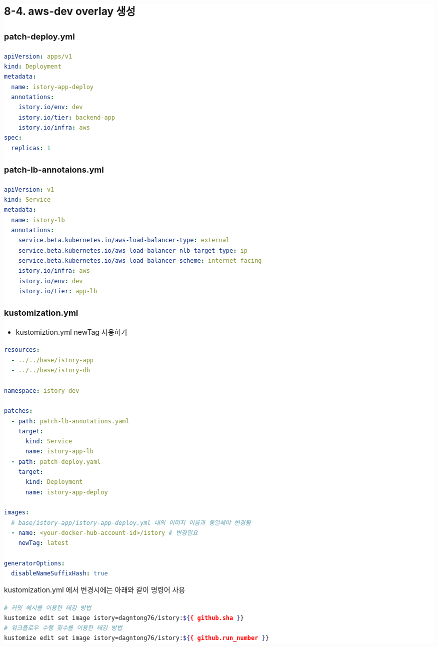 ## 8-4. aws-dev overlay 생성
### patch-deploy.yml
```yml
apiVersion: apps/v1
kind: Deployment
metadata:
  name: istory-app-deploy
  annotations:
    istory.io/env: dev
    istory.io/tier: backend-app
    istory.io/infra: aws
spec:
  replicas: 1
```
### patch-lb-annotaions.yml
```yml
apiVersion: v1
kind: Service
metadata:
  name: istory-lb
  annotations:
    service.beta.kubernetes.io/aws-load-balancer-type: external
    service.beta.kubernetes.io/aws-load-balancer-nlb-target-type: ip
    service.beta.kubernetes.io/aws-load-balancer-scheme: internet-facing
    istory.io/infra: aws
    istory.io/env: dev
    istory.io/tier: app-lb
```
### kustomization.yml


- kustomiztion.yml newTag 사용하기
```yml
resources:
  - ../../base/istory-app
  - ../../base/istory-db

namespace: istory-dev

patches:
  - path: patch-lb-annotations.yaml
    target:
      kind: Service
      name: istory-app-lb
  - path: patch-deploy.yaml
    target:
      kind: Deployment
      name: istory-app-deploy

images:
  # base/istory-app/istory-app-deploy.yml 내의 이미지 이름과 동일해야 변경됨
  - name: <your-docker-hub-account-id>/istory # 변경필요 
    newTag: latest

generatorOptions:
  disableNameSuffixHash: true
```
kustomization.yml 에서 변경시에는 아래와 같이 명령어 사용
```bash
# 커밋 해시를 이용한 태깅 방법
kustomize edit set image istory=dagntong76/istory:${{ github.sha }}
# 워크플로우 수행 횟수를 이용한 태깅 방법 
kustomize edit set image istory=dagntong76/istory:${{ github.run_number }}
```